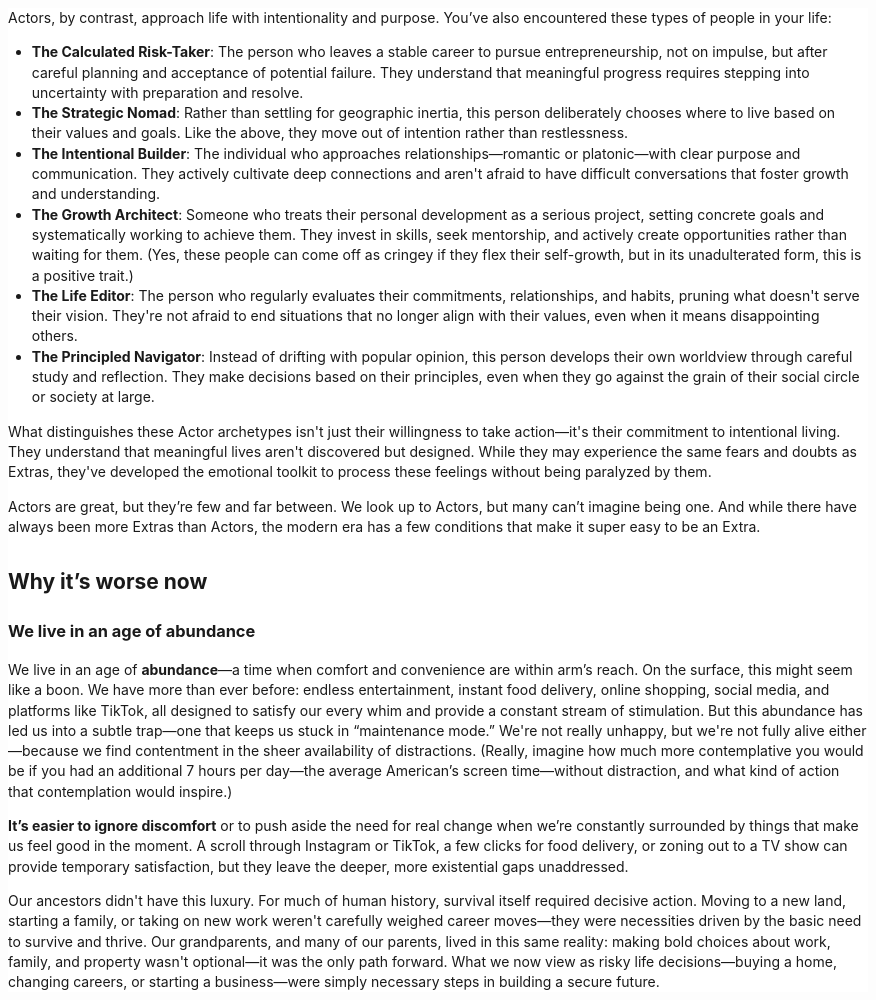 Actors, by contrast, approach life with intentionality and purpose. You’ve also encountered these types of people in your life:



* **The Calculated Risk-Taker**: The person who leaves a stable career to pursue entrepreneurship, not on impulse, but after careful planning and acceptance of potential failure. They understand that meaningful progress requires stepping into uncertainty with preparation and resolve.
* **The Strategic Nomad**: Rather than settling for geographic inertia, this person deliberately chooses where to live based on their values and goals. Like the above, they move out of intention rather than restlessness.
* **The Intentional Builder**: The individual who approaches relationships—romantic or platonic—with clear purpose and communication. They actively cultivate deep connections and aren't afraid to have difficult conversations that foster growth and understanding.
* **The Growth Architect**: Someone who treats their personal development as a serious project, setting concrete goals and systematically working to achieve them. They invest in skills, seek mentorship, and actively create opportunities rather than waiting for them. (Yes, these people can come off as cringey if they flex their self-growth, but in its unadulterated form, this is a positive trait.)
* **The Life Editor**: The person who regularly evaluates their commitments, relationships, and habits, pruning what doesn't serve their vision. They're not afraid to end situations that no longer align with their values, even when it means disappointing others.
* **The Principled Navigator**: Instead of drifting with popular opinion, this person develops their own worldview through careful study and reflection. They make decisions based on their principles, even when they go against the grain of their social circle or society at large.

What distinguishes these Actor archetypes isn't just their willingness to take action—it's their commitment to intentional living. They understand that meaningful lives aren't discovered but designed. While they may experience the same fears and doubts as Extras, they've developed the emotional toolkit to process these feelings without being paralyzed by them. 

Actors are great, but they’re few and far between. We look up to Actors, but many can’t imagine being one. And while there have always been more Extras than Actors, the modern era has a few conditions that make it super easy to be an Extra.


## Why it’s worse now

### We live in an age of abundance

We live in an age of **abundance**—a time when comfort and convenience are within arm’s reach. On the surface, this might seem like a boon. We have more than ever before: endless entertainment, instant food delivery, online shopping, social media, and platforms like TikTok, all designed to satisfy our every whim and provide a constant stream of stimulation. But this abundance has led us into a subtle trap—one that keeps us stuck in “maintenance mode.” We're not really unhappy, but we're not fully alive either—because we find contentment in the sheer availability of distractions. (Really, imagine how much more contemplative you would be if you had an additional 7 hours per day—the average American’s screen time—without distraction, and what kind of action that contemplation would inspire.) 

**It’s easier to ignore discomfort** or to push aside the need for real change when we’re constantly surrounded by things that make us feel good in the moment. A scroll through Instagram or TikTok, a few clicks for food delivery, or zoning out to a TV show can provide temporary satisfaction, but they leave the deeper, more existential gaps unaddressed.

Our ancestors didn't have this luxury. For much of human history, survival itself required decisive action. Moving to a new land, starting a family, or taking on new work weren't carefully weighed career moves—they were necessities driven by the basic need to survive and thrive. Our grandparents, and many of our parents, lived in this same reality: making bold choices about work, family, and property wasn't optional—it was the only path forward. What we now view as risky life decisions—buying a home, changing careers, or starting a business—were simply necessary steps in building a secure future.
